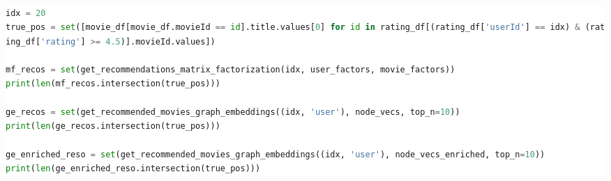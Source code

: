 ```python colab={"base_uri": "https://localhost:8080/"} executionInfo={"elapsed": 1931, "status": "ok", "timestamp": 1619269384034, "user": {"displayName": "sparsh agarwal", "photoUrl": "", "userId": "00322518567794762549"}, "user_tz": -330} id="gmqv_SAl-dcf" outputId="65529849-c907-4317-c6fe-526ccd87340b"
idx = 20
true_pos = set([movie_df[movie_df.movieId == id].title.values[0] for id in rating_df[(rating_df['userId'] == idx) & (rating_df['rating'] >= 4.5)].movieId.values])

mf_recos = set(get_recommendations_matrix_factorization(idx, user_factors, movie_factors))
print(len(mf_recos.intersection(true_pos)))

ge_recos = set(get_recommended_movies_graph_embeddings((idx, 'user'), node_vecs, top_n=10))
print(len(ge_recos.intersection(true_pos)))

ge_enriched_reso = set(get_recommended_movies_graph_embeddings((idx, 'user'), node_vecs_enriched, top_n=10))
print(len(ge_enriched_reso.intersection(true_pos)))
```

```python id="HDFtU73O-e8i"

```
